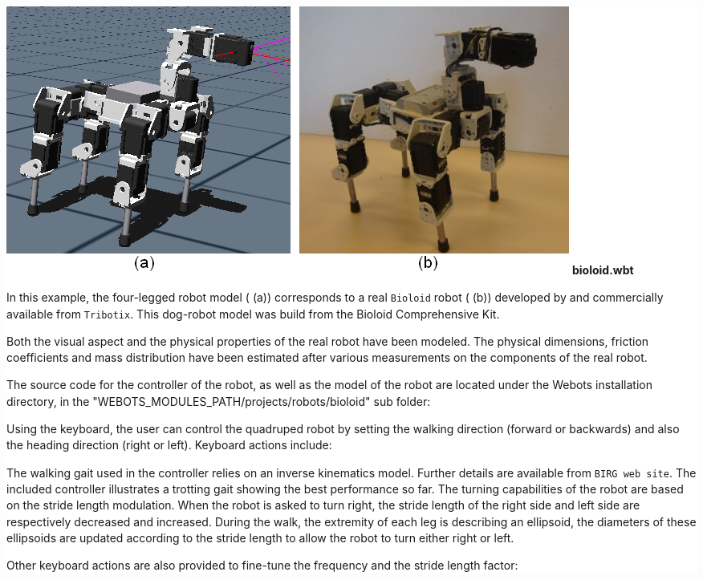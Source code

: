![bioloid.wbt](png/bioloid.png)
**bioloid.wbt**

In this example, the four-legged robot model ( (a)) corresponds to a real
`Bioloid` robot ( (b)) developed by and commercially available from `Tribotix`.
This dog-robot model was build from the Bioloid Comprehensive Kit.

Both the visual aspect and the physical properties of the real robot have been
modeled. The physical dimensions, friction coefficients and mass distribution
have been estimated after various measurements on the components of the real
robot.

The source code for the controller of the robot, as well as the model of the
robot are located under the Webots installation directory, in the
"WEBOTS_MODULES_PATH/projects/robots/bioloid" sub folder:

Using the keyboard, the user can control the quadruped robot by setting the
walking direction (forward or backwards) and also the heading direction (right
or left). Keyboard actions include:

The walking gait used in the controller relies on an inverse kinematics model.
Further details are available from `BIRG web site`. The  included controller
illustrates a trotting gait showing the best performance so far. The turning
capabilities of the robot are based on the stride length modulation. When the
robot is asked to turn right, the stride length of the right side and left side
are respectively decreased and increased. During the walk, the extremity of each
leg is describing an ellipsoid, the diameters of these ellipsoids are updated
according to the stride length to allow the robot to turn either right or left.

Other keyboard actions are also provided to fine-tune the frequency and the
stride length factor:

